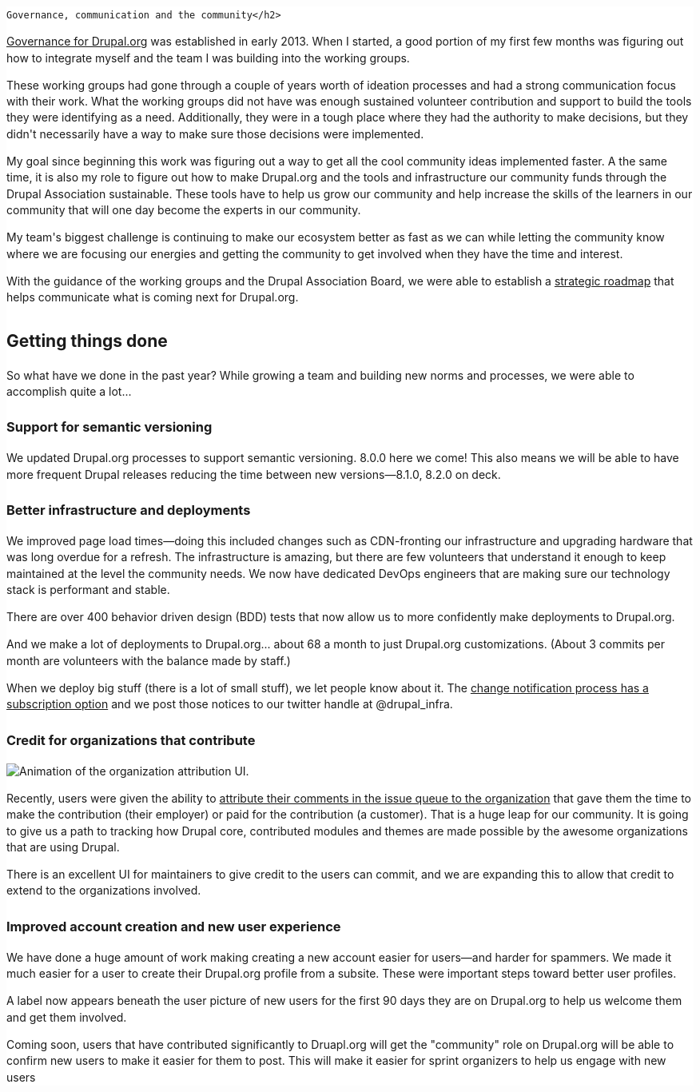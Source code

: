 	Governance, communication and the community</h2>
<p><a href="https://www.drupal.org/governance/drupalorg-working-groups/">Governance for Drupal.org</a> was established in early 2013. When I started, a good portion of my first few months was figuring out how to integrate myself and the team I was building into the working groups.</p>
<p>These working groups had gone through a couple of years worth of ideation processes and had a strong communication focus with their work. What the working groups did not have was enough sustained volunteer contribution and support to build the tools they were identifying as a need. Additionally, they were in a tough place where they had the authority to make decisions, but they didn&#39;t necessarily have a way to make sure those decisions were implemented.</p>
<p>My goal since beginning this work was figuring out a way to get all the cool community ideas implemented faster. A the same time, it is also my role to figure out how to make Drupal.org and the tools and infrastructure our community funds through the Drupal Association sustainable. These tools have to help us grow our community and help increase the skills of the learners in our community that will one day become the experts in our community.</p>
<p>My team&#39;s biggest challenge is continuing to make our ecosystem better as fast as we can while letting the community know where we are focusing our energies and getting the community to get involved when they have the time and interest.</p>
<p>With the guidance of the working groups and the Drupal Association Board, we were able to establish a <a href="https://www.drupal.org/roadmap">strategic roadmap</a> that helps communicate what is coming next for Drupal.org.</p>
<h2>
	Getting things done</h2>
<p>So what have we done in the past year? While growing a team and building new norms and processes, we were able to accomplish quite a lot...</p>
<h3>
	Support for semantic versioning</h3>
<p>We updated Drupal.org processes to support semantic versioning. 8.0.0 here we come! This also means we will be able to have more frequent Drupal releases reducing the time between new versions&mdash;8.1.0, 8.2.0 on deck.</p>
<h3>
	Better infrastructure and deployments</h3>
<p>We improved page load times&mdash;doing this included changes such as CDN-fronting our infrastructure and upgrading hardware that was long overdue for a refresh. The infrastructure is amazing, but there are few volunteers that understand it enough to keep maintained at the level the community needs. We now have dedicated DevOps engineers that are making sure our technology stack is performant and stable.</p>
<p>There are over 400 behavior driven design (BDD) tests that now allow us to more confidently make deployments to Drupal.org.</p>
<p>And we make a lot of deployments to Drupal.org... about 68 a month to just Drupal.org customizations. (About 3 commits per month are volunteers with the balance made by staff.)</p>
<p>When we deploy big stuff (there is a lot of small stuff), we let people know about it. The <a href="https://www.drupal.org/change-notifications">change notification process has a subscription option</a> and we post those notices to our twitter handle at @drupal_infra.</p>
<h3>
	Credit for organizations that contribute</h3>
<p><img alt="Animation of the organization attribution UI." src="https://www.drupal.org/files/issues/comments_0.gif" style="width: 620px; height: 382px;" /></p>
<p>Recently, users were given the ability to <a href="https://www.drupal.org/node/2340363">attribute their comments in the issue queue to the organization</a> that gave them the time to make the contribution (their employer) or paid for the contribution (a customer). That is a huge leap for our community. It is going to give us a path to tracking how Drupal core, contributed modules and themes are made possible by the awesome organizations that are using Drupal.</p>
<p>There is an excellent UI for maintainers to give credit to the users can commit, and we are expanding this to allow that credit to extend to the organizations involved.</p>
<h3>
	Improved account creation and new user experience</h3>
<p>We have done a huge amount of work making creating a new account easier for users&mdash;and harder for spammers. We made it much easier for a user to create their Drupal.org profile from a subsite. These were important steps toward better user profiles.</p>
<p>A label now appears beneath the user picture of new users for the first 90 days they are on Drupal.org to help us welcome them and get them involved.</p>
<p>Coming soon, users that have contributed significantly to Druapl.org will get the &quot;community&quot; role on Drupal.org will be able to confirm new users to make it easier for them to post. This will make it easier for sprint organizers to help us engage with new users</p>